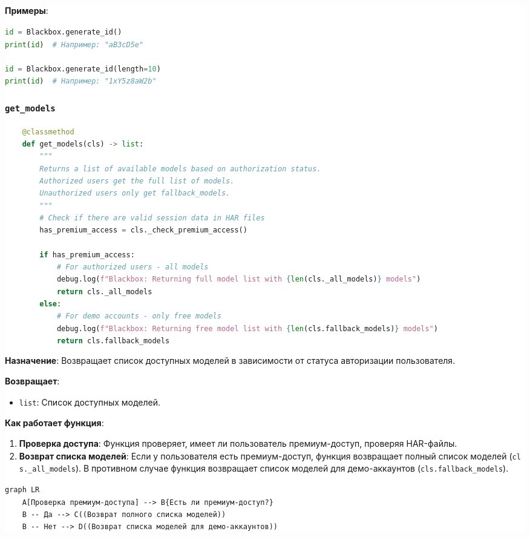**Примеры**:

```python
id = Blackbox.generate_id()
print(id)  # Например: "aB3cD5e"

id = Blackbox.generate_id(length=10)
print(id)  # Например: "1xY5z8aW2b"
```

### `get_models`

```python
    @classmethod
    def get_models(cls) -> list:
        """
        Returns a list of available models based on authorization status.
        Authorized users get the full list of models.
        Unauthorized users only get fallback_models.
        """
        # Check if there are valid session data in HAR files
        has_premium_access = cls._check_premium_access()
        
        if has_premium_access:
            # For authorized users - all models
            debug.log(f"Blackbox: Returning full model list with {len(cls._all_models)} models")
            return cls._all_models
        else:
            # For demo accounts - only free models
            debug.log(f"Blackbox: Returning free model list with {len(cls.fallback_models)} models")
            return cls.fallback_models
```

**Назначение**: Возвращает список доступных моделей в зависимости от статуса авторизации пользователя.

**Возвращает**:

*   `list`: Список доступных моделей.

**Как работает функция**:

1.  **Проверка доступа**: Функция проверяет, имеет ли пользователь премиум-доступ, проверяя HAR-файлы.
2.  **Возврат списка моделей**: Если у пользователя есть премиум-доступ, функция возвращает полный список моделей (`cls._all_models`). В противном случае функция возвращает список моделей для демо-аккаунтов (`cls.fallback_models`).

```mermaid
graph LR
    A[Проверка премиум-доступа] --> B{Есть ли премиум-доступ?}
    B -- Да --> C((Возврат полного списка моделей))
    B -- Нет --> D((Возврат списка моделей для демо-аккаунтов))
```
